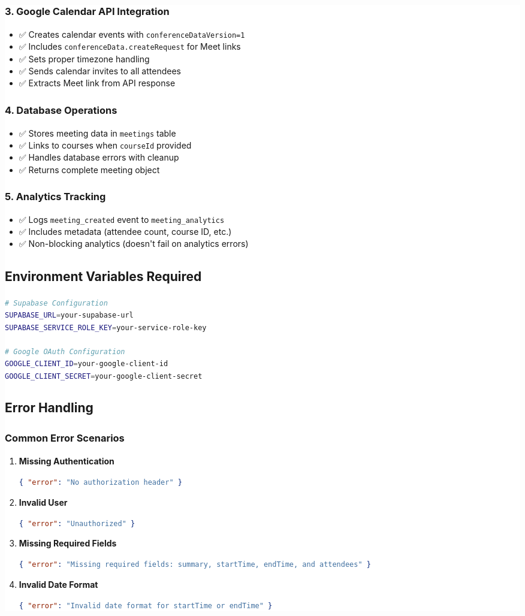 ### 3. Google Calendar API Integration
- ✅ Creates calendar events with `conferenceDataVersion=1`
- ✅ Includes `conferenceData.createRequest` for Meet links
- ✅ Sets proper timezone handling
- ✅ Sends calendar invites to all attendees
- ✅ Extracts Meet link from API response

### 4. Database Operations
- ✅ Stores meeting data in `meetings` table
- ✅ Links to courses when `courseId` provided
- ✅ Handles database errors with cleanup
- ✅ Returns complete meeting object

### 5. Analytics Tracking
- ✅ Logs `meeting_created` event to `meeting_analytics`
- ✅ Includes metadata (attendee count, course ID, etc.)
- ✅ Non-blocking analytics (doesn't fail on analytics errors)

## Environment Variables Required

```bash
# Supabase Configuration
SUPABASE_URL=your-supabase-url
SUPABASE_SERVICE_ROLE_KEY=your-service-role-key

# Google OAuth Configuration
GOOGLE_CLIENT_ID=your-google-client-id
GOOGLE_CLIENT_SECRET=your-google-client-secret
```

## Error Handling

### Common Error Scenarios

1. **Missing Authentication**
   ```json
   { "error": "No authorization header" }
   ```

2. **Invalid User**
   ```json
   { "error": "Unauthorized" }
   ```

3. **Missing Required Fields**
   ```json
   { "error": "Missing required fields: summary, startTime, endTime, and attendees" }
   ```

4. **Invalid Date Format**
   ```json
   { "error": "Invalid date format for startTime or endTime" }
   ```
